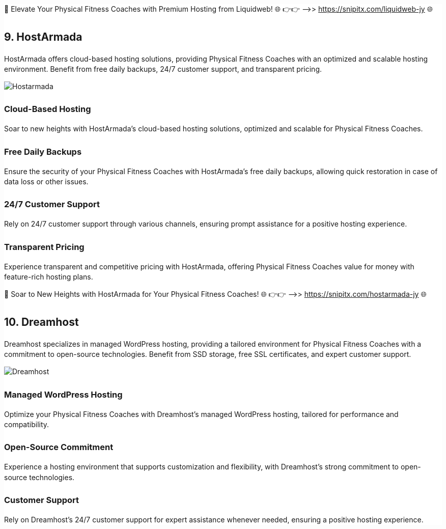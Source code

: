 🚀 Elevate Your Physical Fitness Coaches with Premium Hosting from Liquidweb! 🌐
👉👉 -->> https://snipitx.com/liquidweb-jy 🌐

## 9. HostArmada

HostArmada offers cloud-based hosting solutions, providing Physical Fitness Coaches with an optimized and scalable hosting environment. Benefit from free daily backups, 24/7 customer support, and transparent pricing.

![Hostarmada](https://i.imgur.com/KFbdf3o.jpeg "Hostarmada Hosting")

### Cloud-Based Hosting
Soar to new heights with HostArmada’s cloud-based hosting solutions, optimized and scalable for Physical Fitness Coaches.

### Free Daily Backups
Ensure the security of your Physical Fitness Coaches with HostArmada’s free daily backups, allowing quick restoration in case of data loss or other issues.

### 24/7 Customer Support
Rely on 24/7 customer support through various channels, ensuring prompt assistance for a positive hosting experience.

### Transparent Pricing
Experience transparent and competitive pricing with HostArmada, offering Physical Fitness Coaches value for money with feature-rich hosting plans.

🚀 Soar to New Heights with HostArmada for Your Physical Fitness Coaches! 🌐
👉👉 -->> https://snipitx.com/hostarmada-jy 🌐

## 10. Dreamhost

Dreamhost specializes in managed WordPress hosting, providing a tailored environment for Physical Fitness Coaches with a commitment to open-source technologies. Benefit from SSD storage, free SSL certificates, and expert customer support.

![Dreamhost](https://i.imgur.com/rXIg8ip.jpeg "Dreamhost Hosting")

### Managed WordPress Hosting
Optimize your Physical Fitness Coaches with Dreamhost’s managed WordPress hosting, tailored for performance and compatibility.

### Open-Source Commitment
Experience a hosting environment that supports customization and flexibility, with Dreamhost’s strong commitment to open-source technologies.

### Customer Support
Rely on Dreamhost’s 24/7 customer support for expert assistance whenever needed, ensuring a positive hosting experience.
